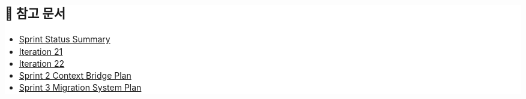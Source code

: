 
## 📝 참고 문서
- [Sprint Status Summary](./sprint-status-summary.md)
- [Iteration 21](./iterations/iteration-21-integrated-phase-transition-system-revised.md)
- [Iteration 22](./iterations/iteration-22-unified-schedule-fixes.md)
- [Sprint 2 Context Bridge Plan](./sprint2-context-bridge-plan.md)
- [Sprint 3 Migration System Plan](./sprint3-migration-system-plan.md)